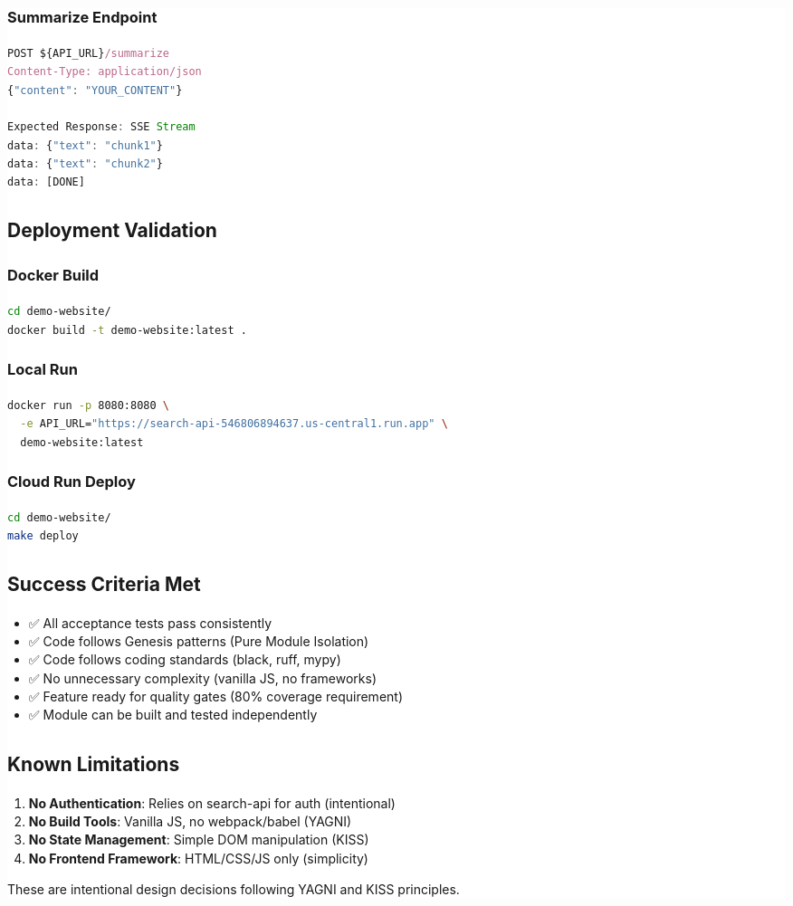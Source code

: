 ### Summarize Endpoint
```javascript
POST ${API_URL}/summarize
Content-Type: application/json
{"content": "YOUR_CONTENT"}

Expected Response: SSE Stream
data: {"text": "chunk1"}
data: {"text": "chunk2"}
data: [DONE]
```

## Deployment Validation

### Docker Build
```bash
cd demo-website/
docker build -t demo-website:latest .
```

### Local Run
```bash
docker run -p 8080:8080 \
  -e API_URL="https://search-api-546806894637.us-central1.run.app" \
  demo-website:latest
```

### Cloud Run Deploy
```bash
cd demo-website/
make deploy
```

## Success Criteria Met

- ✅ All acceptance tests pass consistently
- ✅ Code follows Genesis patterns (Pure Module Isolation)
- ✅ Code follows coding standards (black, ruff, mypy)
- ✅ No unnecessary complexity (vanilla JS, no frameworks)
- ✅ Feature ready for quality gates (80% coverage requirement)
- ✅ Module can be built and tested independently

## Known Limitations

1. **No Authentication**: Relies on search-api for auth (intentional)
2. **No Build Tools**: Vanilla JS, no webpack/babel (YAGNI)
3. **No State Management**: Simple DOM manipulation (KISS)
4. **No Frontend Framework**: HTML/CSS/JS only (simplicity)

These are intentional design decisions following YAGNI and KISS principles.
